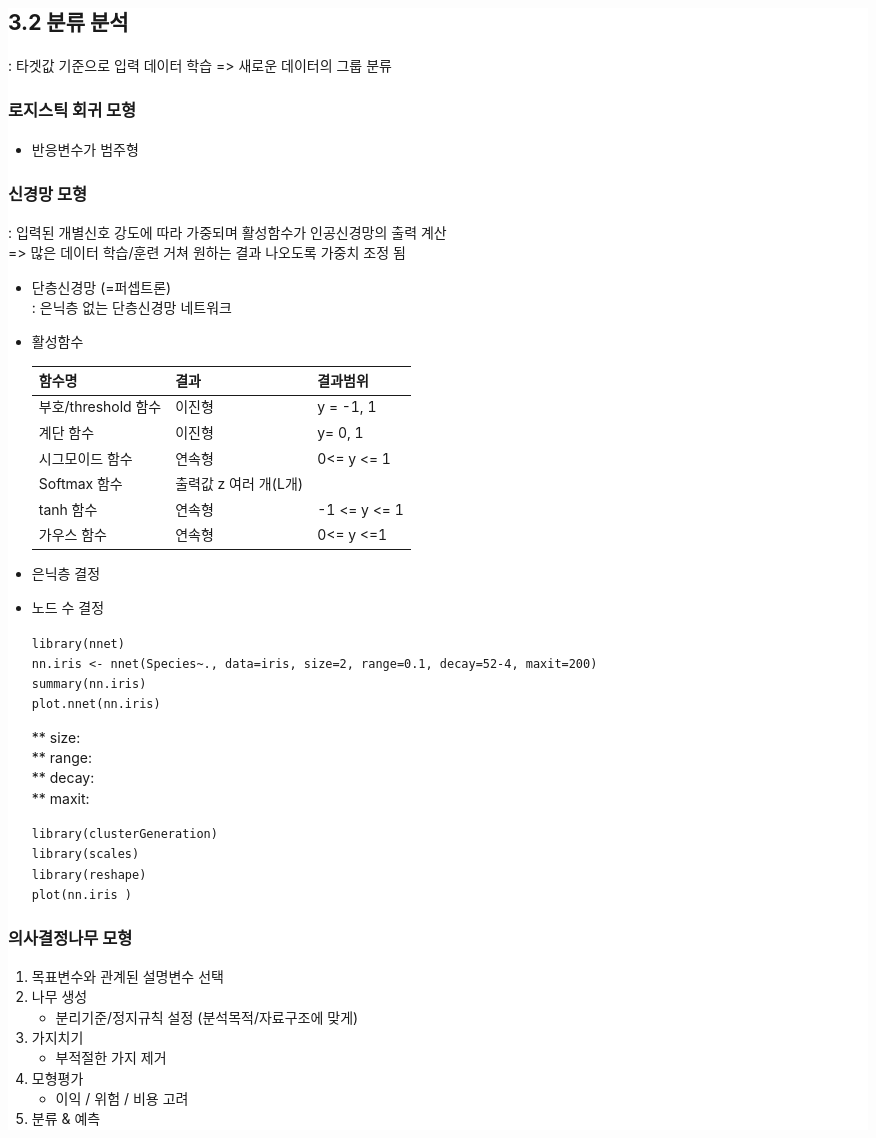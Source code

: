 
## 3.2 분류 분석
: 타겟값 기준으로 입력 데이터 학습 => 새로운 데이터의 그룹 분류
  

### 로지스틱 회귀 모형
- 반응변수가 범주형

### 신경망 모형
: 입력된 개별신호 강도에 따라 가중되며 활성함수가 인공신경망의 출력 계산  
=> 많은 데이터 학습/훈련 거쳐 원하는 결과 나오도록 가중치 조정 됨
+ 단층신경망 (=퍼셉트론)  
: 은닉층 없는 단층신경망 네트워크 
+ 활성함수

  |함수명|결과|결과범위|
  |---|---|---| 
  |부호/threshold 함수 |이진형| y = -1, 1|
  |계단 함수|이진형| y= 0, 1
  |시그모이드 함수|연속형| 0<= y <= 1|
  |Softmax 함수 | 출력값 z 여러 개(L개)||
  |tanh 함수| 연속형|-1 <= y <= 1|
  |가우스 함수|연속형|0<= y <=1|

+ 은닉층 결정
+ 노드 수 결정

    ```
    library(nnet)
    nn.iris <- nnet(Species~., data=iris, size=2, range=0.1, decay=52-4, maxit=200)
    summary(nn.iris)
    plot.nnet(nn.iris)
    ```
    ** size:   
    ** range:   
    ** decay:   
    ** maxit:    

    ```
    library(clusterGeneration)
    library(scales)
    library(reshape)
    plot(nn.iris )
    ```

### 의사결정나무 모형
1) 목표변수와 관계된 설명변수 선택  
2) 나무 생성  
   - 분리기준/정지규칙 설정 (분석목적/자료구조에 맞게)
3) 가지치기
   - 부적절한 가지 제거  
4) 모형평가
   - 이익 / 위험 / 비용 고려  
5) 분류 & 예측  
